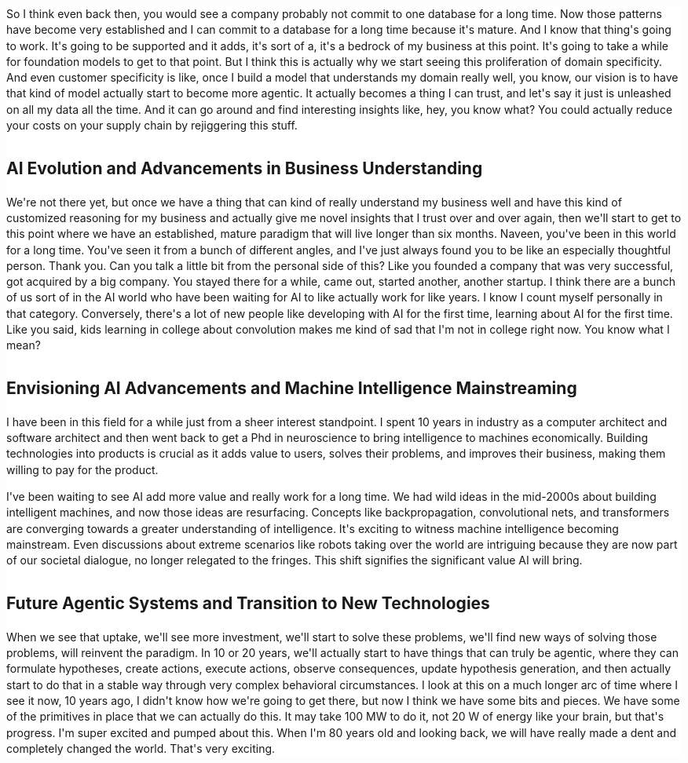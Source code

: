 So I think even back then, you would see a company probably not commit to one database for a long time. Now those patterns have become very established and I can commit to a database for a long time because it's mature. And I know that thing's going to work. It's going to be supported and it adds, it's sort of a, it's a bedrock of my business at this point. It's going to take a while for foundation models to get to that point. But I think this is actually why we start seeing this proliferation of domain specificity. And even customer specificity is like, once I build a model that understands my domain really well, you know, our vision is to have that kind of model actually start to become more agentic. It actually becomes a thing I can trust, and let's say it just is unleashed on all my data all the time. And it can go around and find interesting insights like, hey, you know what? You could actually reduce your costs on your supply chain by rejiggering this stuff.

## AI Evolution and Advancements in Business Understanding
We're not there yet, but once we have a thing that can kind of really understand my business well and have this kind of customized reasoning for my business and actually give me novel insights that I trust over and over again, then we'll start to get to this point where we have an established, mature paradigm that will live longer than six months. Naveen, you've been in this world for a long time. You've seen it from a bunch of different angles, and I've just always found you to be like an especially thoughtful person. Thank you. Can you talk a little bit from the personal side of this? Like you founded a company that was very successful, got acquired by a big company. You stayed there for a while, came out, started another, another startup. I think there are a bunch of us sort of in the AI world who have been waiting for AI to like actually work for like years. I know I count myself personally in that category. Conversely, there's a lot of new people like developing with AI for the first time, learning about AI for the first time. Like you said, kids learning in college about convolution makes me kind of sad that I'm not in college right now. You know what I mean?

## Envisioning AI Advancements and Machine Intelligence Mainstreaming
I have been in this field for a while just from a sheer interest standpoint. I spent 10 years in industry as a computer architect and software architect and then went back to get a Phd in neuroscience to bring intelligence to machines economically. Building technologies into products is crucial as it adds value to users, solves their problems, and improves their business, making them willing to pay for the product.

I've been waiting to see AI add more value and really work for a long time. We had wild ideas in the mid-2000s about building intelligent machines, and now those ideas are resurfacing. Concepts like backpropagation, convolutional nets, and transformers are converging towards a greater understanding of intelligence. It's exciting to witness machine intelligence becoming mainstream. Even discussions about extreme scenarios like robots taking over the world are intriguing because they are now part of our societal dialogue, no longer relegated to the fringes. This shift signifies the significant value AI will bring.

## Future Agentic Systems and Transition to New Technologies
When we see that uptake, we'll see more investment, we'll start to solve these problems, we'll find new ways of solving those problems, will reinvent the paradigm. In 10 or 20 years, we'll actually start to have things that can truly be agentic, where they can formulate hypotheses, create actions, execute actions, observe consequences, update hypothesis generation, and then actually start to do that in a stable way through very complex behavioral circumstances. I look at this on a much longer arc of time where I see it now, 10 years ago, I didn't know how we're going to get there, but now I think we have some bits and pieces. We have some of the primitives in place that we can actually do this. It may take 100 MW to do it, not 20 W of energy like your brain, but that's progress. I'm super excited and pumped about this. When I'm 80 years old and looking back, we will have really made a dent and completely changed the world. That's very exciting.
